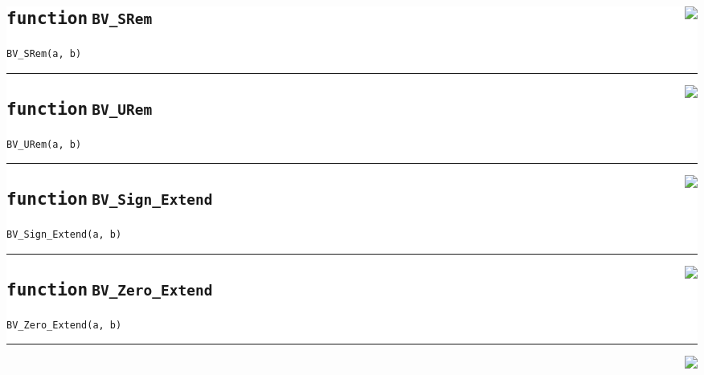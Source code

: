<a href="https://github.com/ucsb-seclab/greed/tree/main/greed/solver/shortcuts.py#L165"><img align="right" style="float:right;" src="https://img.shields.io/badge/-source-cccccc?style=flat-square"></a>

## <kbd>function</kbd> `BV_SRem`

```python
BV_SRem(a, b)
```






---

<a href="https://github.com/ucsb-seclab/greed/tree/main/greed/solver/shortcuts.py#L169"><img align="right" style="float:right;" src="https://img.shields.io/badge/-source-cccccc?style=flat-square"></a>

## <kbd>function</kbd> `BV_URem`

```python
BV_URem(a, b)
```






---

<a href="https://github.com/ucsb-seclab/greed/tree/main/greed/solver/shortcuts.py#L173"><img align="right" style="float:right;" src="https://img.shields.io/badge/-source-cccccc?style=flat-square"></a>

## <kbd>function</kbd> `BV_Sign_Extend`

```python
BV_Sign_Extend(a, b)
```






---

<a href="https://github.com/ucsb-seclab/greed/tree/main/greed/solver/shortcuts.py#L177"><img align="right" style="float:right;" src="https://img.shields.io/badge/-source-cccccc?style=flat-square"></a>

## <kbd>function</kbd> `BV_Zero_Extend`

```python
BV_Zero_Extend(a, b)
```






---

<a href="https://github.com/ucsb-seclab/greed/tree/main/greed/solver/shortcuts.py#L181"><img align="right" style="float:right;" src="https://img.shields.io/badge/-source-cccccc?style=flat-square"></a>
